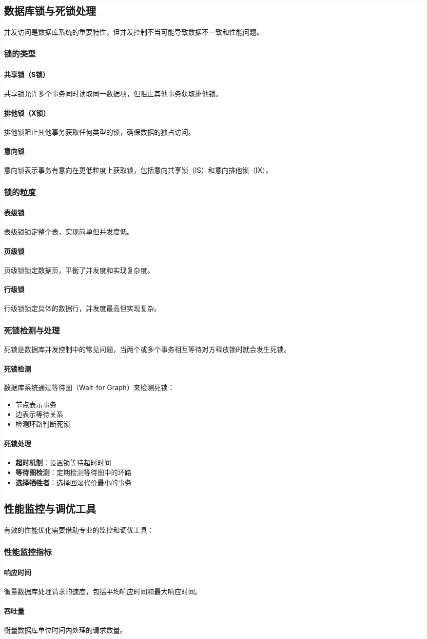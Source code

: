## 数据库锁与死锁处理

并发访问是数据库系统的重要特性，但并发控制不当可能导致数据不一致和性能问题。

### 锁的类型

#### 共享锁（S锁）
共享锁允许多个事务同时读取同一数据项，但阻止其他事务获取排他锁。

#### 排他锁（X锁）
排他锁阻止其他事务获取任何类型的锁，确保数据的独占访问。

#### 意向锁
意向锁表示事务有意向在更低粒度上获取锁，包括意向共享锁（IS）和意向排他锁（IX）。

### 锁的粒度

#### 表级锁
表级锁锁定整个表，实现简单但并发度低。

#### 页级锁
页级锁锁定数据页，平衡了并发度和实现复杂度。

#### 行级锁
行级锁锁定具体的数据行，并发度最高但实现复杂。

### 死锁检测与处理

死锁是数据库并发控制中的常见问题，当两个或多个事务相互等待对方释放锁时就会发生死锁。

#### 死锁检测
数据库系统通过等待图（Wait-for Graph）来检测死锁：
- 节点表示事务
- 边表示等待关系
- 检测环路判断死锁

#### 死锁处理
- **超时机制**：设置锁等待超时时间
- **等待图检测**：定期检测等待图中的环路
- **选择牺牲者**：选择回滚代价最小的事务

## 性能监控与调优工具

有效的性能优化需要借助专业的监控和调优工具：

### 性能监控指标

#### 响应时间
衡量数据库处理请求的速度，包括平均响应时间和最大响应时间。

#### 吞吐量
衡量数据库单位时间内处理的请求数量。
